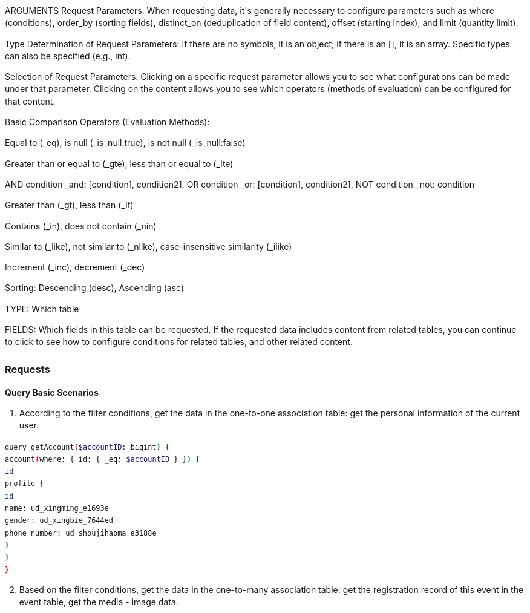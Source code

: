 ARGUMENTS Request Parameters: When requesting data, it's generally necessary to configure parameters such as where (conditions), order\_by (sorting fields), distinct\_on (deduplication of field content), offset (starting index), and limit (quantity limit).

Type Determination of Request Parameters: If there are no symbols, it is an object; if there is an \[], it is an array. Specific types can also be specified (e.g., int).

Selection of Request Parameters: Clicking on a specific request parameter allows you to see what configurations can be made under that parameter. Clicking on the content allows you to see which operators (methods of evaluation) can be configured for that content.

Basic Comparison Operators (Evaluation Methods):

Equal to (\_eq), is null (\_is\_null:true), is not null (\_is\_null:false)

Greater than or equal to (\_gte), less than or equal to (\_lte)

AND condition \_and: \[condition1, condition2], OR condition \_or: \[condition1, condition2], NOT condition \_not: condition

Greater than (\_gt), less than (\_lt)

Contains (\_in), does not contain (\_nin)

Similar to (\_like), not similar to (\_nlike), case-insensitive similarity (\_ilike)

Increment (\_inc), decrement (\_dec)

Sorting: Descending (desc), Ascending (asc)

TYPE: Which table

FIELDS: Which fields in this table can be requested. If the requested data includes content from related tables, you can continue to click to see how to configure conditions for related tables, and other related content.

### Requests

**Query Basic Scenarios**

1. According to the filter conditions, get the data in the one-to-one association table: get the personal information of the current user.

```bash
query getAccount($accountID: bigint) {
account(where: { id: { _eq: $accountID } }) {
id
profile {
id
name: ud_xingming_e1693e
gender: ud_xingbie_7644ed
phone_number: ud_shoujihaoma_e3188e
}
}
}

```

2. Based on the filter conditions, get the data in the one-to-many association table: get the registration record of this event in the event table, get the media - image data.

